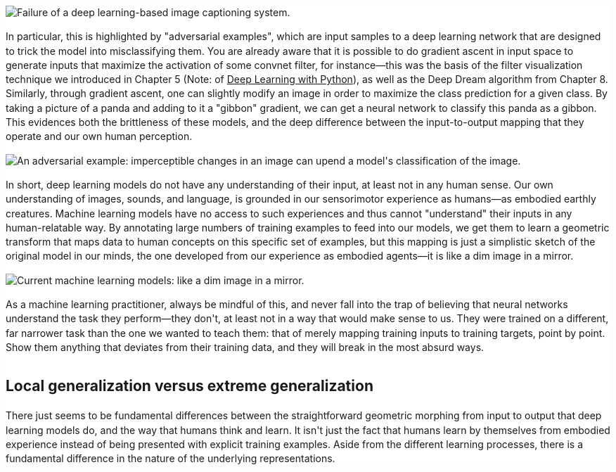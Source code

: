 
![Failure of a deep learning-based image captioning system.](/img/limitations-of-dl/caption_fail.png)


In particular, this is highlighted by "adversarial examples", which are input samples to a deep learning network that are designed to trick 
the model into misclassifying them. You are already aware that it is possible to do gradient ascent in input space to generate inputs that 
maximize the activation of some convnet filter, for instance—this was the basis of the filter visualization technique we introduced in 
Chapter 5 (Note: of [Deep Learning with Python](https://www.manning.com/books/deep-learning-with-python?a_aid=keras&a_bid=76564dff)), 
as well as the Deep Dream algorithm from Chapter 8. 
Similarly, through gradient ascent, one can slightly modify an image in 
order to maximize the class prediction for a given class. By taking a picture of a panda and adding to it a "gibbon" gradient, we can get 
a neural network to classify this panda as a gibbon. This evidences both the brittleness of these models, and the deep difference between 
the input-to-output mapping that they operate and our own human perception.


![An adversarial example: imperceptible changes in an image can upend a model's classification of the image.](/img/limitations-of-dl/adversarial_example.png)


In short, deep learning models do not have any understanding of their input, at least not in any human sense. Our own understanding of 
images, sounds, and language, is grounded in our sensorimotor experience as humans—as embodied earthly creatures. 
Machine learning models have no access to such experiences and thus cannot "understand" their inputs in any human-relatable way. 
By annotating large numbers of training examples to feed into our models, 
we get them to learn a geometric transform that maps data to human concepts on this specific set of examples, but this 
mapping is just a simplistic sketch of the original model in our minds, the one developed from our experience as embodied agents—it is 
like a dim image in a mirror.

![Current machine learning models: like a dim image in a mirror.](/img/limitations-of-dl/ml_model.png)


As a machine learning practitioner, always be mindful of this, and never fall into the trap of believing that neural networks understand 
the task they perform—they don't, at least not in a way that would make sense to us. They were trained on a different, far narrower task 
than the one we wanted to teach them: that of merely mapping training inputs to training targets, point by point. Show them anything that 
deviates from their training data, and they will break in the most absurd ways.



## Local generalization versus extreme generalization

There just seems to be fundamental differences between the straightforward geometric morphing from input to output that deep learning 
models do, and the way that humans think and learn. It isn't just the fact that humans learn by themselves from embodied experience instead 
of being presented with explicit training examples. Aside from the different learning processes, there is a fundamental difference in the 
nature of the underlying representations.
